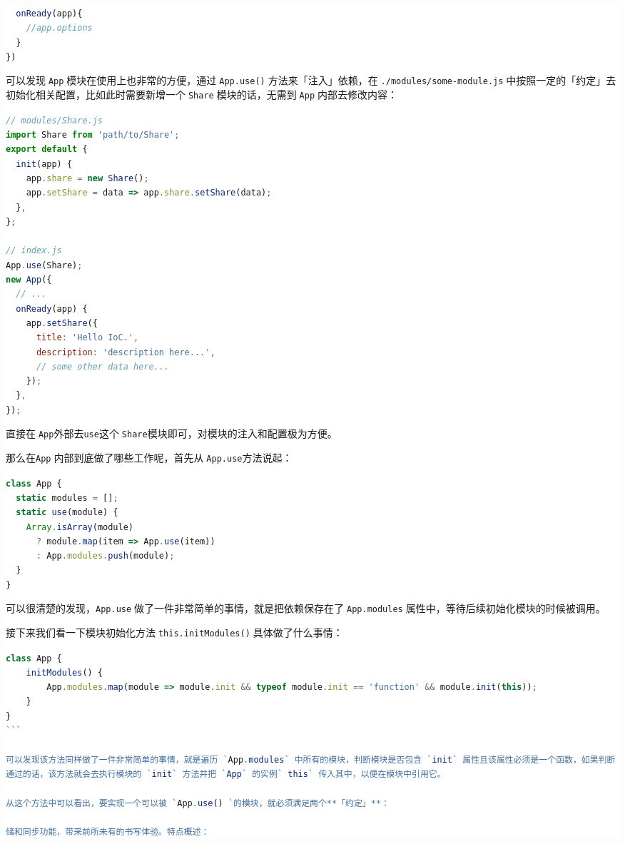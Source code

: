 ```javascript
  onReady(app){
    //app.options
  }
})
```

可以发现 `App` 模块在使用上也非常的方便，通过 `App.use()` 方法来「注入」依赖，在 `./modules/some-module.js` 中按照一定的「约定」去初始化相关配置，比如此时需要新增一个 `Share` 模块的话，无需到 `App` 内部去修改内容：

```javascript
// modules/Share.js
import Share from 'path/to/Share';
export default {
  init(app) {
    app.share = new Share();
    app.setShare = data => app.share.setShare(data);
  },
};

// index.js
App.use(Share);
new App({
  // ...
  onReady(app) {
    app.setShare({
      title: 'Hello IoC.',
      description: 'description here...',
      // some other data here...
    });
  },
});
```

直接在 `App`外部去`use`这个 `Share`模块即可，对模块的注入和配置极为方便。

那么在`App` 内部到底做了哪些工作呢，首先从 `App.use`方法说起：

```javascript
class App {
  static modules = [];
  static use(module) {
    Array.isArray(module)
      ? module.map(item => App.use(item))
      : App.modules.push(module);
  }
}
```

可以很清楚的发现，`App.use` 做了一件非常简单的事情，就是把依赖保存在了 `App.modules` 属性中，等待后续初始化模块的时候被调用。

接下来我们看一下模块初始化方法 `this.initModules()` 具体做了什么事情：

````javascript
class App {
    initModules() {
        App.modules.map(module => module.init && typeof module.init == 'function' && module.init(this));
    }
}
```

可以发现该方法同样做了一件非常简单的事情，就是遍历 `App.modules` 中所有的模块，判断模块是否包含 `init` 属性且该属性必须是一个函数，如果判断通过的话，该方法就会去执行模块的 `init` 方法并把 `App` 的实例` this` 传入其中，以便在模块中引用它。

从这个方法中可以看出，要实现一个可以被 `App.use() `的模块，就必须满足两个**「约定」**：

储和同步功能，带来前所未有的书写体验。特点概述：

````